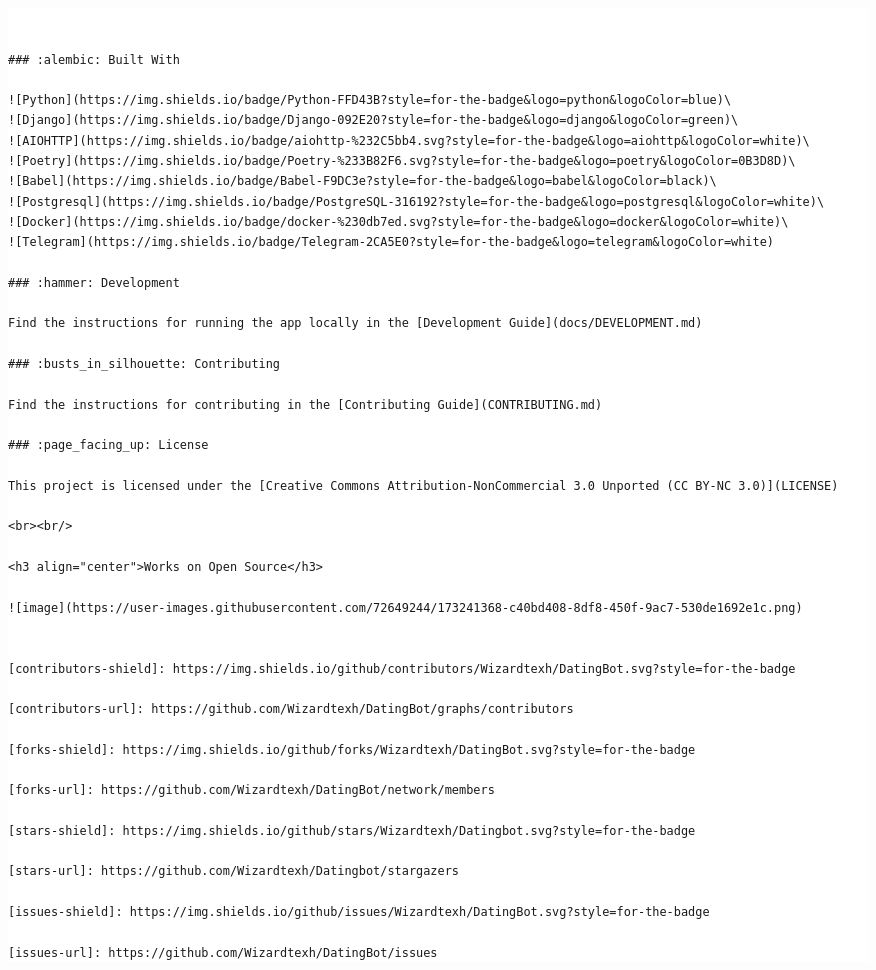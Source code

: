 ```


### :alembic: Built With

![Python](https://img.shields.io/badge/Python-FFD43B?style=for-the-badge&logo=python&logoColor=blue)\
![Django](https://img.shields.io/badge/Django-092E20?style=for-the-badge&logo=django&logoColor=green)\
![AIOHTTP](https://img.shields.io/badge/aiohttp-%232C5bb4.svg?style=for-the-badge&logo=aiohttp&logoColor=white)\
![Poetry](https://img.shields.io/badge/Poetry-%233B82F6.svg?style=for-the-badge&logo=poetry&logoColor=0B3D8D)\
![Babel](https://img.shields.io/badge/Babel-F9DC3e?style=for-the-badge&logo=babel&logoColor=black)\
![Postgresql](https://img.shields.io/badge/PostgreSQL-316192?style=for-the-badge&logo=postgresql&logoColor=white)\
![Docker](https://img.shields.io/badge/docker-%230db7ed.svg?style=for-the-badge&logo=docker&logoColor=white)\
![Telegram](https://img.shields.io/badge/Telegram-2CA5E0?style=for-the-badge&logo=telegram&logoColor=white)

### :hammer: Development

Find the instructions for running the app locally in the [Development Guide](docs/DEVELOPMENT.md)

### :busts_in_silhouette: Contributing

Find the instructions for contributing in the [Contributing Guide](CONTRIBUTING.md)

### :page_facing_up: License

This project is licensed under the [Creative Commons Attribution-NonCommercial 3.0 Unported (CC BY-NC 3.0)](LICENSE)

<br><br/>

<h3 align="center">Works on Open Source</h3>

![image](https://user-images.githubusercontent.com/72649244/173241368-c40bd408-8df8-450f-9ac7-530de1692e1c.png)


[contributors-shield]: https://img.shields.io/github/contributors/Wizardtexh/DatingBot.svg?style=for-the-badge

[contributors-url]: https://github.com/Wizardtexh/DatingBot/graphs/contributors

[forks-shield]: https://img.shields.io/github/forks/Wizardtexh/DatingBot.svg?style=for-the-badge

[forks-url]: https://github.com/Wizardtexh/DatingBot/network/members

[stars-shield]: https://img.shields.io/github/stars/Wizardtexh/Datingbot.svg?style=for-the-badge

[stars-url]: https://github.com/Wizardtexh/Datingbot/stargazers

[issues-shield]: https://img.shields.io/github/issues/Wizardtexh/DatingBot.svg?style=for-the-badge

[issues-url]: https://github.com/Wizardtexh/DatingBot/issues
